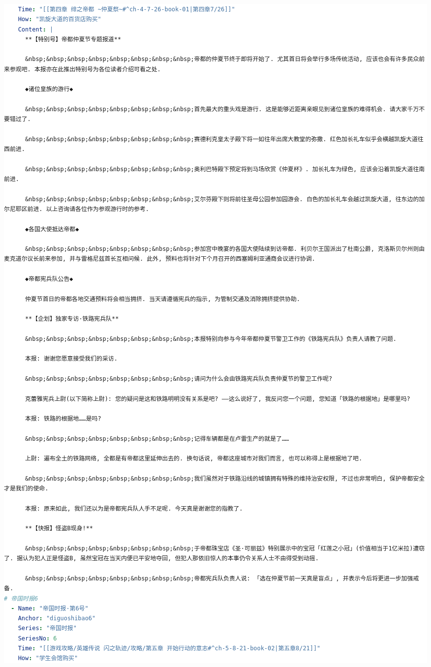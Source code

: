 ```yaml
    Time: "[[第四章 绯之帝都 ~仲夏祭~#^ch-4-7-26-book-01|第四章7/26]]"
    How: "凯旋大道的百货店购买"
    Content: |
      **【特别号】帝都仲夏节专题报道**
      
      &nbsp;&nbsp;&nbsp;&nbsp;&nbsp;&nbsp;&nbsp;&nbsp;帝都的仲夏节终于即将开始了. 尤其首日将会举行多场传统活动, 应该也会有许多民众前来参观吧. 本报亦在此推出特别号为各位读者介绍可看之处.
      
      ◆诸位皇族的游行◆
      
      &nbsp;&nbsp;&nbsp;&nbsp;&nbsp;&nbsp;&nbsp;&nbsp;首先最大的重头戏是游行. 这是能够近距离亲眼见到诸位皇族的难得机会. 请大家千万不要错过了.
      
      &nbsp;&nbsp;&nbsp;&nbsp;&nbsp;&nbsp;&nbsp;&nbsp;赛德利克皇太子殿下将一如往年出席大教堂的弥撒. 红色加长礼车似乎会横越凯旋大道往西前进. 
      
      &nbsp;&nbsp;&nbsp;&nbsp;&nbsp;&nbsp;&nbsp;&nbsp;奥利巴特殿下预定将到马场欣赏《仲夏杯》. 加长礼车为绿色, 应该会沿着凯旋大道往南前进. 
      
      &nbsp;&nbsp;&nbsp;&nbsp;&nbsp;&nbsp;&nbsp;&nbsp;艾尔芬殿下则将前往圣母公园参加园游会. 白色的加长礼车会越过凯旋大道, 往东边的加尔尼耶区前进. 以上咨询请各位作为参观游行时的参考.
      
      ◆各国大使抵达帝都◆
      
      &nbsp;&nbsp;&nbsp;&nbsp;&nbsp;&nbsp;&nbsp;&nbsp;参加宫中晚宴的各国大使陆续到访帝都. 利贝尔王国派出了杜南公爵, 克洛斯贝尔州则由麦克道尔议长前来参加, 并与雷格尼兹首长互相问候. 此外, 预料也将针对下个月召开的西塞姆利亚通商会议进行协调.
      
      ◆帝都宪兵队公告◆
      
      仲夏节首日的帝都各地交通预料将会相当拥挤. 当天请遵循宪兵的指示, 为管制交通及消除拥挤提供协助.
      
      **【企划】独家专访·铁路宪兵队**
      
      &nbsp;&nbsp;&nbsp;&nbsp;&nbsp;&nbsp;&nbsp;&nbsp;本报特别向参与今年帝都仲夏节警卫工作的《铁路宪兵队》负责人请教了问题.
      
      本报: 谢谢您愿意接受我们的采访.
      
      &nbsp;&nbsp;&nbsp;&nbsp;&nbsp;&nbsp;&nbsp;&nbsp;请问为什么会由铁路宪兵队负责仲夏节的警卫工作呢?
      
      克蕾雅宪兵上尉(以下简称上尉): 您的疑问是这和铁路明明没有关系是吧? ——这么说好了, 我反问您一个问题, 您知道「铁路的根据地」是哪里吗?
      
      本报: 铁路的根据地……是吗?
      
      &nbsp;&nbsp;&nbsp;&nbsp;&nbsp;&nbsp;&nbsp;&nbsp;记得车辆都是在卢雷生产的就是了……
      
      上尉: 遍布全土的铁路网络, 全都是有帝都这里延伸出去的. 换句话说, 帝都这座城市对我们而言, 也可以称得上是根据地了吧.
      
      &nbsp;&nbsp;&nbsp;&nbsp;&nbsp;&nbsp;&nbsp;&nbsp;我们虽然对于铁路沿线的城镇拥有特殊的维持治安权限, 不过也非常明白, 保护帝都安全才是我们的使命.
      
      本报: 原来如此, 我们还以为是帝都宪兵队人手不足呢. 今天真是谢谢您的指教了.
      
      **【快报】怪盗B现身!**
      
      &nbsp;&nbsp;&nbsp;&nbsp;&nbsp;&nbsp;&nbsp;&nbsp;于帝都珠宝店《圣·可丽兹》特别展示中的宝冠「红莲之小冠」(价值相当于1亿米拉)遭窃了. 据认为犯人正是怪盗B, 虽然宝冠在当天内便已平安地夺回, 但犯人那依旧惊人的本事仍令关系人士不由得受到动摇.
      
      &nbsp;&nbsp;&nbsp;&nbsp;&nbsp;&nbsp;&nbsp;&nbsp;帝都宪兵队负责人说: 「选在仲夏节前一天真是盲点」, 并表示今后将更进一步加强戒备.
# 帝国时报6
  - Name: "帝国时报·第6号"
    Anchor: "diguoshibao6"
    Series: "帝国时报"
    SeriesNo: 6
    Time: "[[游戏攻略/英雄传说 闪之轨迹/攻略/第五章 开始行动的意志#^ch-5-8-21-book-02|第五章8/21]]"
    How: "学生会馆购买"
```